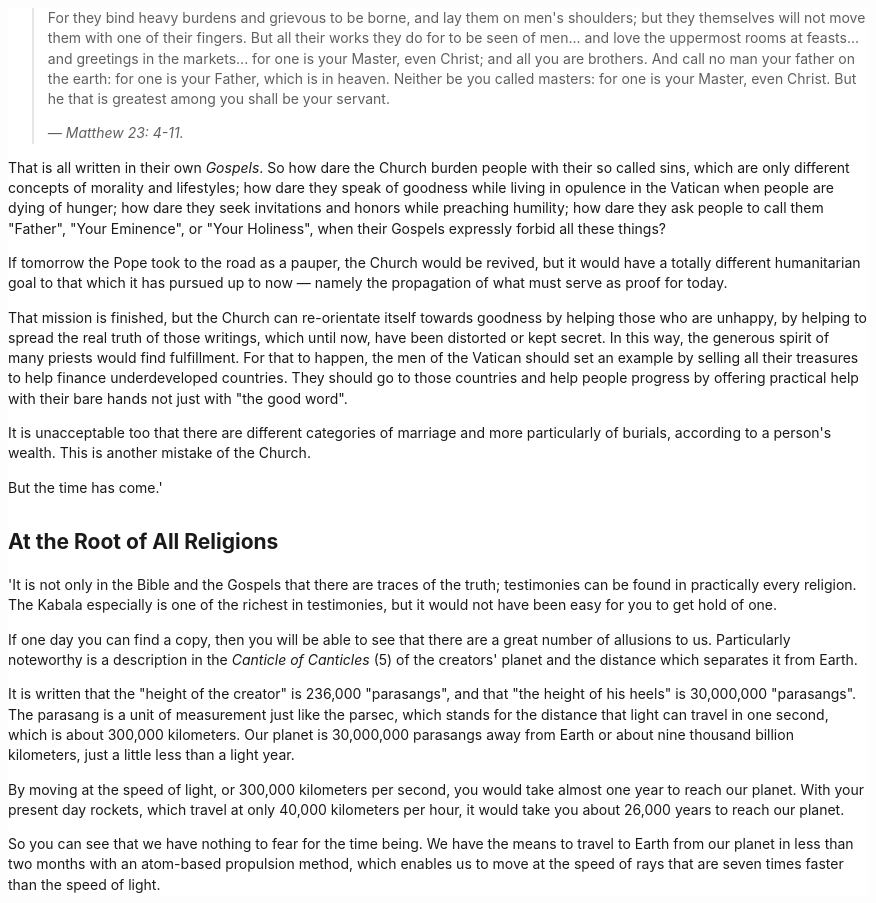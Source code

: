 > For they bind heavy burdens and grievous to be borne, and lay them on men's shoulders; but they themselves will not move them with one of their fingers. But all their works they do for to be seen of men\... and love the uppermost rooms at feasts... and greetings in the markets... for one is your Master, even Christ; and all you are brothers. And call no man your father on the earth: for one is your Father, which is in heaven. Neither be you called masters: for one is your Master, even Christ. But he that is greatest among you shall be your servant.
> 
> *— Matthew 23: 4-11.*

That is all written in their own *Gospels*. So how dare the Church burden people with their so called sins, which are only different concepts of morality and lifestyles; how dare they speak of goodness while living in opulence in the Vatican when people are dying of hunger; how dare they seek invitations and honors while preaching humility; how dare they ask people to call them "Father", "Your Eminence", or "Your Holiness", when their Gospels expressly forbid all these things?

If tomorrow the Pope took to the road as a pauper, the Church would be revived, but it would have a totally different humanitarian goal to that which it has pursued up to now — namely the propagation of what must serve as proof for today.

That mission is finished, but the Church can re-orientate itself towards goodness by helping those who are unhappy, by helping to spread the real truth of those writings, which until now, have been distorted or kept secret. In this way, the generous spirit of many priests would find fulfillment. For that to happen, the men of the Vatican should set an example by selling all their treasures to help finance underdeveloped countries. They should go to those countries and help people progress by offering practical help with their bare hands not just with "the good word".

It is unacceptable too that there are different categories of marriage and more particularly of burials, according to a person's wealth. This is another mistake of the Church.

But the time has come.'


## At the Root of All Religions

'It is not only in the Bible and the Gospels that there are traces of the truth; testimonies can be found in practically every religion. The Kabala especially is one of the richest in testimonies, but it would not have been easy for you to get hold of one.

If one day you can find a copy, then you will be able to see that there are a great number of allusions to us. Particularly noteworthy is a description in the *Canticle of Canticles* (5) of the creators' planet and the distance which separates it from Earth.

It is written that the "height of the creator" is 236,000 "parasangs", and that "the height of his heels" is 30,000,000 "parasangs". The parasang is a unit of measurement just like the parsec, which stands for the distance that light can travel in one second, which is about 300,000 kilometers. Our planet is 30,000,000 parasangs away from Earth or about nine thousand billion kilometers, just a little less than
a light year.

By moving at the speed of light, or 300,000 kilometers per second, you would take almost one year to reach our planet. With your present day rockets, which travel at only 40,000 kilometers per hour, it would take you about 26,000 years to reach our planet.

So you can see that we have nothing to fear for the time being. We have the means to travel to Earth from our planet in less than two months with an atom-based propulsion method, which enables us to move at the speed of rays that are seven times faster than the speed of light.

